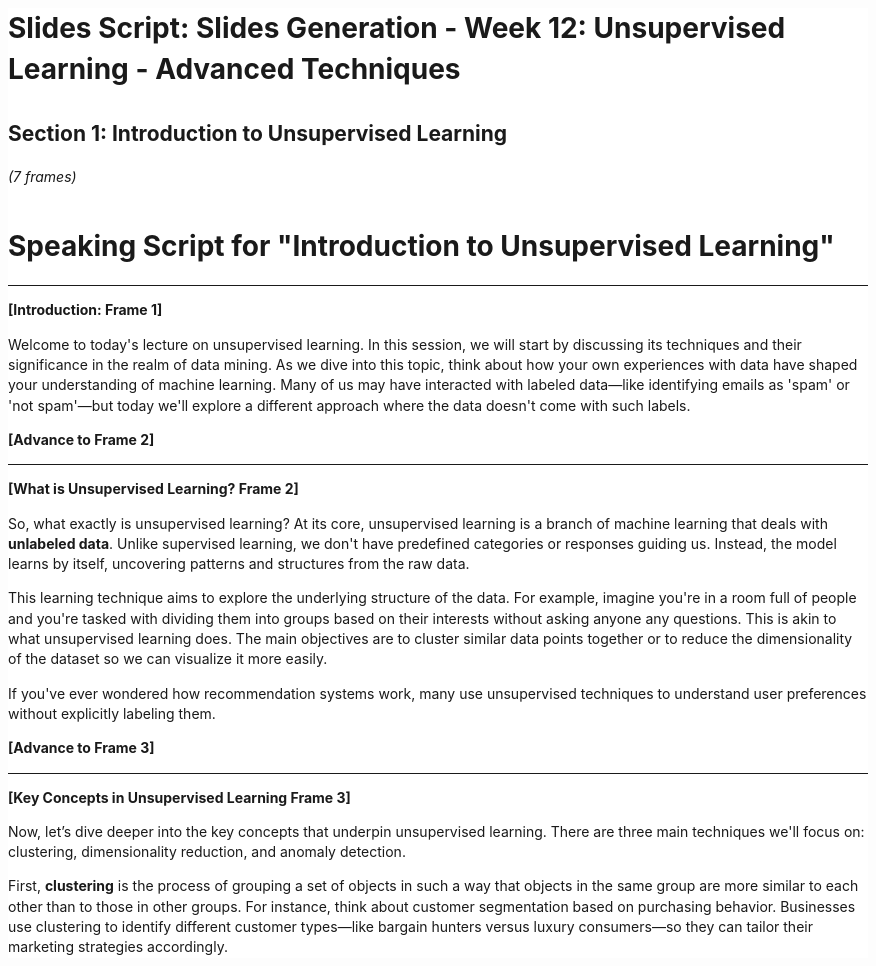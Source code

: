 # Slides Script: Slides Generation - Week 12: Unsupervised Learning - Advanced Techniques

## Section 1: Introduction to Unsupervised Learning
*(7 frames)*

# Speaking Script for "Introduction to Unsupervised Learning"

---

**[Introduction: Frame 1]**

Welcome to today's lecture on unsupervised learning. In this session, we will start by discussing its techniques and their significance in the realm of data mining. As we dive into this topic, think about how your own experiences with data have shaped your understanding of machine learning. Many of us may have interacted with labeled data—like identifying emails as 'spam' or 'not spam'—but today we'll explore a different approach where the data doesn't come with such labels.

**[Advance to Frame 2]**

---

**[What is Unsupervised Learning? Frame 2]**

So, what exactly is unsupervised learning? At its core, unsupervised learning is a branch of machine learning that deals with **unlabeled data**. Unlike supervised learning, we don't have predefined categories or responses guiding us. Instead, the model learns by itself, uncovering patterns and structures from the raw data.

This learning technique aims to explore the underlying structure of the data. For example, imagine you're in a room full of people and you're tasked with dividing them into groups based on their interests without asking anyone any questions. This is akin to what unsupervised learning does. The main objectives are to cluster similar data points together or to reduce the dimensionality of the dataset so we can visualize it more easily.

If you've ever wondered how recommendation systems work, many use unsupervised techniques to understand user preferences without explicitly labeling them. 

**[Advance to Frame 3]**

---

**[Key Concepts in Unsupervised Learning Frame 3]**

Now, let’s dive deeper into the key concepts that underpin unsupervised learning. There are three main techniques we'll focus on: clustering, dimensionality reduction, and anomaly detection.

First, **clustering** is the process of grouping a set of objects in such a way that objects in the same group are more similar to each other than to those in other groups. For instance, think about customer segmentation based on purchasing behavior. Businesses use clustering to identify different customer types—like bargain hunters versus luxury consumers—so they can tailor their marketing strategies accordingly.
